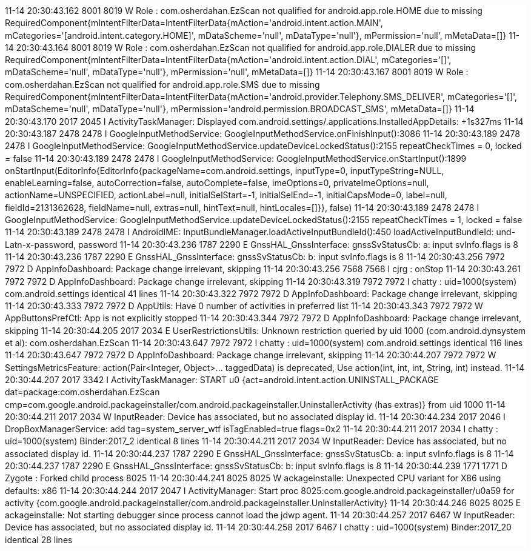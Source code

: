 11-14 20:30:43.162  8001  8019 W Role    : com.osherdahan.EzScan not qualified for android.app.role.HOME due to missing RequiredComponent{mIntentFilterData=IntentFilterData{mAction='android.intent.action.MAIN', mCategories='[android.intent.category.HOME]', mDataScheme='null', mDataType='null'}, mPermission='null', mMetaData=[]}
11-14 20:30:43.164  8001  8019 W Role    : com.osherdahan.EzScan not qualified for android.app.role.DIALER due to missing RequiredComponent{mIntentFilterData=IntentFilterData{mAction='android.intent.action.DIAL', mCategories='[]', mDataScheme='null', mDataType='null'}, mPermission='null', mMetaData=[]}
11-14 20:30:43.167  8001  8019 W Role    : com.osherdahan.EzScan not qualified for android.app.role.SMS due to missing RequiredComponent{mIntentFilterData=IntentFilterData{mAction='android.provider.Telephony.SMS_DELIVER', mCategories='[]', mDataScheme='null', mDataType='null'}, mPermission='android.permission.BROADCAST_SMS', mMetaData=[]}
11-14 20:30:43.170  2017  2045 I ActivityTaskManager: Displayed com.android.settings/.applications.InstalledAppDetails: +1s327ms
11-14 20:30:43.187  2478  2478 I GoogleInputMethodService: GoogleInputMethodService.onFinishInput():3086
11-14 20:30:43.189  2478  2478 I GoogleInputMethodService: GoogleInputMethodService.updateDeviceLockedStatus():2155 repeatCheckTimes = 0, locked = false
11-14 20:30:43.189  2478  2478 I GoogleInputMethodService: GoogleInputMethodService.onStartInput():1899 onStartInput(EditorInfo{EditorInfo{packageName=com.android.settings, inputType=0, inputTypeString=NULL, enableLearning=false, autoCorrection=false, autoComplete=false, imeOptions=0, privateImeOptions=null, actionName=UNSPECIFIED, actionLabel=null, initialSelStart=-1, initialSelEnd=-1, initialCapsMode=0, label=null, fieldId=2131362628, fieldName=null, extras=null, hintText=null, hintLocales=[]}}, false)
11-14 20:30:43.189  2478  2478 I GoogleInputMethodService: GoogleInputMethodService.updateDeviceLockedStatus():2155 repeatCheckTimes = 1, locked = false
11-14 20:30:43.189  2478  2478 I AndroidIME: InputBundleManager.loadActiveInputBundleId():450 loadActiveInputBundleId: und-Latn-x-password, password
11-14 20:30:43.236  1787  2290 E GnssHAL_GnssInterface: gnssSvStatusCb: a: input svInfo.flags is 8
11-14 20:30:43.236  1787  2290 E GnssHAL_GnssInterface: gnssSvStatusCb: b: input svInfo.flags is 8
11-14 20:30:43.256  7972  7972 D AppInfoDashboard: Package change irrelevant, skipping
11-14 20:30:43.256  7568  7568 I cjrg    : onStop
11-14 20:30:43.261  7972  7972 D AppInfoDashboard: Package change irrelevant, skipping
11-14 20:30:43.319  7972  7972 I chatty  : uid=1000(system) com.android.settings identical 41 lines
11-14 20:30:43.322  7972  7972 D AppInfoDashboard: Package change irrelevant, skipping
11-14 20:30:43.333  7972  7972 D AppUtils: Have 0 number of activities in preferred list
11-14 20:30:43.343  7972  7972 W AppButtonsPrefCtl: App is not explicitly stopped
11-14 20:30:43.344  7972  7972 D AppInfoDashboard: Package change irrelevant, skipping
11-14 20:30:44.205  2017  2034 E UserRestrictionsUtils: Unknown restriction queried by uid 1000 (com.android.dynsystem et al): com.osherdahan.EzScan
11-14 20:30:43.647  7972  7972 I chatty  : uid=1000(system) com.android.settings identical 116 lines
11-14 20:30:43.647  7972  7972 D AppInfoDashboard: Package change irrelevant, skipping
11-14 20:30:44.207  7972  7972 W SettingsMetricsFeature: action(Pair<Integer, Object>... taggedData) is deprecated, Use action(int, int, int, String, int) instead.
11-14 20:30:44.207  2017  3342 I ActivityTaskManager: START u0 {act=android.intent.action.UNINSTALL_PACKAGE dat=package:com.osherdahan.EzScan cmp=com.google.android.packageinstaller/com.android.packageinstaller.UninstallerActivity (has extras)} from uid 1000
11-14 20:30:44.211  2017  2034 W InputReader: Device has associated, but no associated display id.
11-14 20:30:44.234  2017  2046 I DropBoxManagerService: add tag=system_server_wtf isTagEnabled=true flags=0x2
11-14 20:30:44.211  2017  2034 I chatty  : uid=1000(system) Binder:2017_2 identical 8 lines
11-14 20:30:44.211  2017  2034 W InputReader: Device has associated, but no associated display id.
11-14 20:30:44.237  1787  2290 E GnssHAL_GnssInterface: gnssSvStatusCb: a: input svInfo.flags is 8
11-14 20:30:44.237  1787  2290 E GnssHAL_GnssInterface: gnssSvStatusCb: b: input svInfo.flags is 8
11-14 20:30:44.239  1771  1771 D Zygote  : Forked child process 8025
11-14 20:30:44.241  8025  8025 W ackageinstalle: Unexpected CPU variant for X86 using defaults: x86
11-14 20:30:44.244  2017  2047 I ActivityManager: Start proc 8025:com.google.android.packageinstaller/u0a59 for activity {com.google.android.packageinstaller/com.android.packageinstaller.UninstallerActivity}
11-14 20:30:44.246  8025  8025 E ackageinstalle: Not starting debugger since process cannot load the jdwp agent.
11-14 20:30:44.257  2017  6467 W InputReader: Device has associated, but no associated display id.
11-14 20:30:44.258  2017  6467 I chatty  : uid=1000(system) Binder:2017_20 identical 28 lines